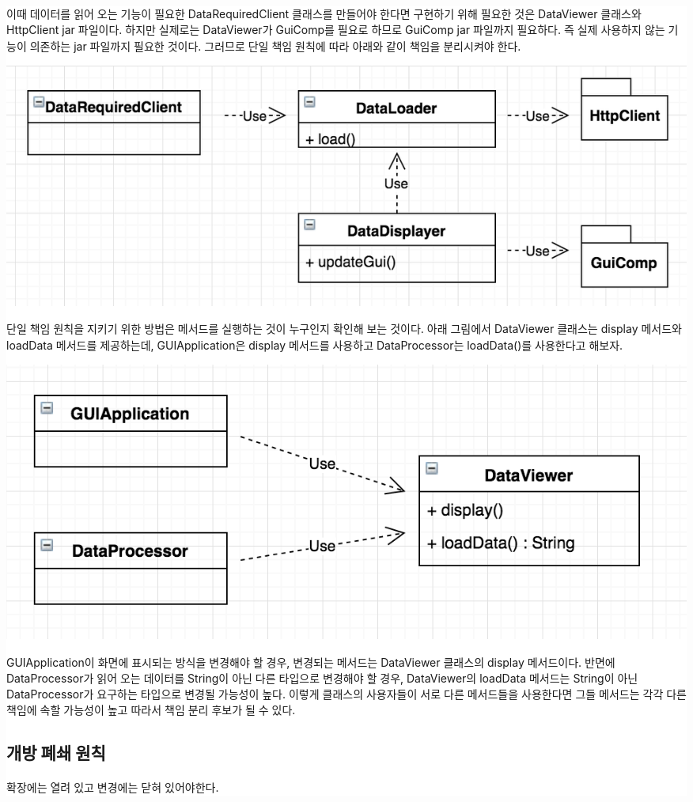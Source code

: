 이때 데이터를 읽어 오는 기능이 필요한 DataRequiredClient 클래스를 만들어야 한다면 구현하기 위해 필요한 것은 DataViewer 클래스와
HttpClient jar 파일이다. 하지만 실제로는 DataViewer가 GuiComp를 필요로 하므로 GuiComp jar 파일까지 필요하다.
즉 실제 사용하지 않는 기능이 의존하는 jar 파일까지 필요한 것이다. 그러므로 단일 책임 원칙에 따라 아래와 같이 책임을 분리시켜야 한다.

![](/assets/srp3.png)


단일 책임 원칙을 지키기 위한 방법은 메서드를 실행하는 것이 누구인지 확인해 보는 것이다. 아래 그림에서 DataViewer 클래스는 display 메서드와
loadData 메서드를 제공하는데, GUIApplication은 display 메서드를 사용하고 DataProcessor는 loadData()를 사용한다고 해보자.

![](/assets/srp4.png)

GUIApplication이 화면에 표시되는 방식을 변경해야 할 경우, 변경되는 메서드는 DataViewer 클래스의 display 메서드이다. 반면에
DataProcessor가 읽어 오는 데이터를 String이 아닌 다른 타입으로 변경해야 할 경우, DataViewer의 loadData 메서드는 String이
아닌 DataProcessor가 요구하는 타입으로 변경될 가능성이 높다. 이렇게 클래스의 사용자들이 서로 다른 메서드들을 사용한다면 그들 메서드는
각각 다른 책임에 속할 가능성이 높고 따라서 책임 분리 후보가 될 수 있다.

## 개방 폐쇄 원칙
확장에는 열려 있고 변경에는 닫혀 있어야한다.
